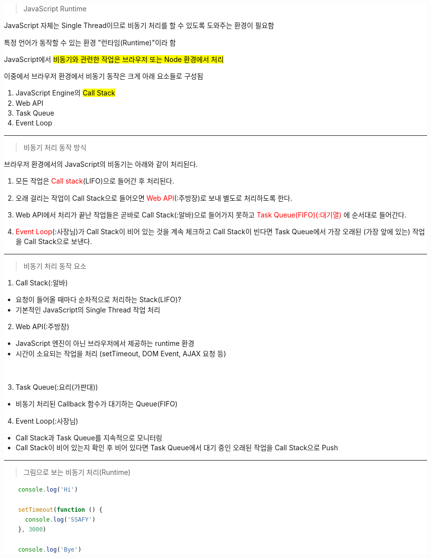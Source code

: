 > JavaScript Runtime  

JavaScript 자체는 Single Thread이므로 비동기 처리를 할 수 있도록 도와주는 환경이 필요함  

특정 언어가 동작할 수 있는 환경 "런타임(Runtime)"이라 함  

JavaScript에서 <mark>비동기와 관련한 작업은 브라우저 또는 Node 환경에서 처리</mark>  

이중에서 브라우저 환경에서 비동기 동작은 크게 아래 요소들로 구성됨  

1. JavaScript Engine의 <mark>Call Stack</mark>  
2. Web API
3. Task Queue
4. Event Loop

<hr>  

> 비동기 처리 동작 방식  

브라우저 환경에서의 JavaScript의 비동기는 아래와 같이 처리된다.  

1. 모든 작업은 <font color='red'>Call stack</font>(LIFO)으로 들어간 후 처리된다.  

2. 오래 걸리는 작업이 Call Stack으로 들어오면 <font color='red'>Web API</font>(:주방장)로 보내 별도로 처리하도록 한다.  

3. Web API에서 처리가 끝난 작업들은 곧바로 Call Stack(:알바)으로 들어가지 못하고 <font color='red'>Task Queue(FIFO)(:대기열) </font>에 순서대로 들어간다.  

4. <font color='red'>Event Loop</font>(:사장님)가 Call Stack이 비어 있는 것을 계속 체크하고 Call Stack이 빈다면 Task Queue에서 가장 오래된 (가장 앞에 있는) 작업을 Call Stack으로 보낸다.  

<hr>  

> 비동기 처리 동작 요소  

1. Call Stack(:알바)  
- 요청이 들어올 때마다 순차적으로 처리하는 Stack(LIFO)?  
- 기본적인 JavaScript의 Single Thread 작업 처리  

2. Web API(:주방장)  
- JavaScript 엔진이 아닌 브라우저에서 제공하는 runtime 환경  
- 시간이 소요되는 작업을 처리 (setTimeout, DOM Event, AJAX 요청 등)  

&nbsp;

3. Task Queue(:요리(가판대))  
- 비동기 처리된 Callback 함수가 대기하는 Queue(FIFO)  

4. Event Loop(:사장님)  
- Call Stack과 Task Queue를 지속적으로 모니터링  
- Call Stack이 비어 있는지 확인 후 비어 있다면 Task Queue에서 대기 중인 오래된 작업을 Call Stack으로 Push  

<hr>

> 그림으로 보는 비동기 처리(Runtime)  

```js
    console.log('Hi')

    setTimeout(function () {
      console.log('SSAFY')
    }, 3000)

    console.log('Bye')
```

